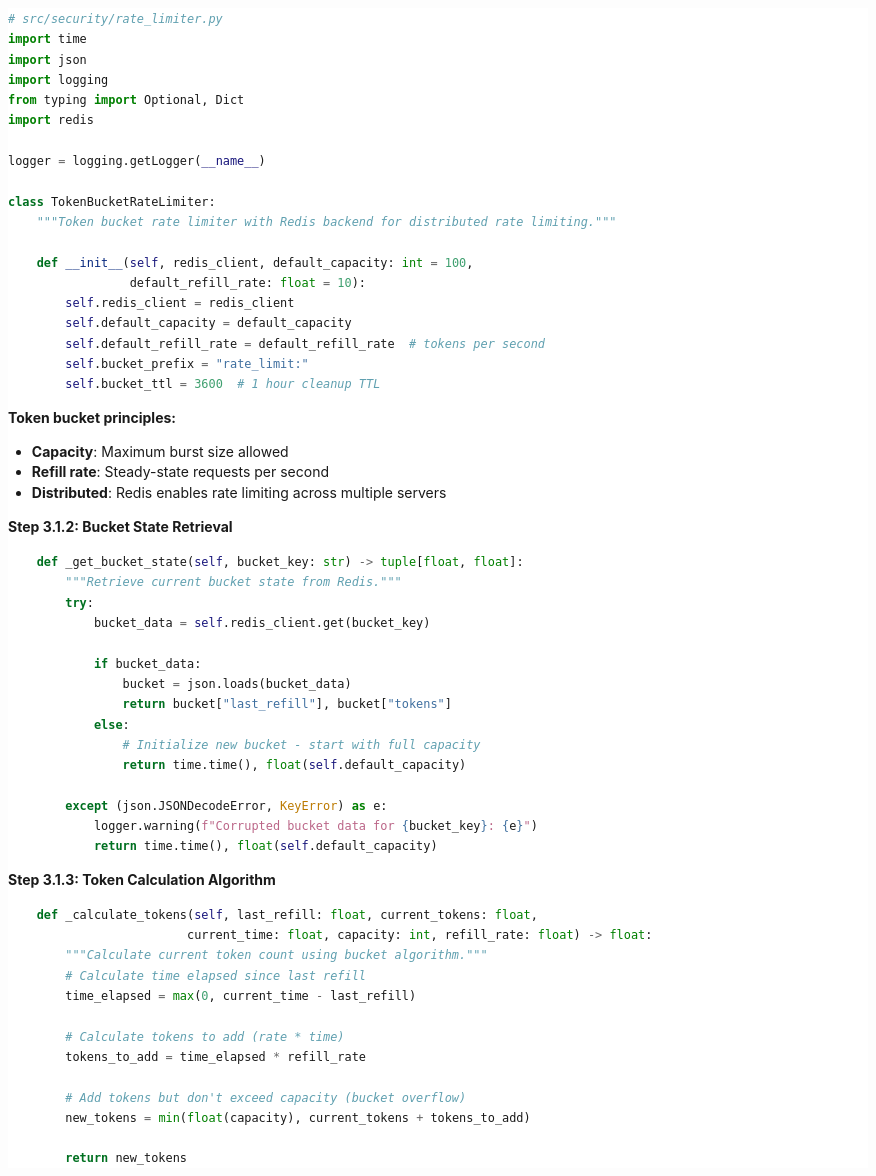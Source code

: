 ```python
# src/security/rate_limiter.py
import time
import json
import logging
from typing import Optional, Dict
import redis

logger = logging.getLogger(__name__)

class TokenBucketRateLimiter:
    """Token bucket rate limiter with Redis backend for distributed rate limiting."""
    
    def __init__(self, redis_client, default_capacity: int = 100, 
                 default_refill_rate: float = 10):
        self.redis_client = redis_client
        self.default_capacity = default_capacity
        self.default_refill_rate = default_refill_rate  # tokens per second
        self.bucket_prefix = "rate_limit:"
        self.bucket_ttl = 3600  # 1 hour cleanup TTL
```

**Token bucket principles:**
- **Capacity**: Maximum burst size allowed
- **Refill rate**: Steady-state requests per second
- **Distributed**: Redis enables rate limiting across multiple servers

**Step 3.1.2: Bucket State Retrieval**

```python
    def _get_bucket_state(self, bucket_key: str) -> tuple[float, float]:
        """Retrieve current bucket state from Redis."""
        try:
            bucket_data = self.redis_client.get(bucket_key)
            
            if bucket_data:
                bucket = json.loads(bucket_data)
                return bucket["last_refill"], bucket["tokens"]
            else:
                # Initialize new bucket - start with full capacity
                return time.time(), float(self.default_capacity)
                
        except (json.JSONDecodeError, KeyError) as e:
            logger.warning(f"Corrupted bucket data for {bucket_key}: {e}")
            return time.time(), float(self.default_capacity)
```

**Step 3.1.3: Token Calculation Algorithm**

```python
    def _calculate_tokens(self, last_refill: float, current_tokens: float, 
                         current_time: float, capacity: int, refill_rate: float) -> float:
        """Calculate current token count using bucket algorithm."""
        # Calculate time elapsed since last refill
        time_elapsed = max(0, current_time - last_refill)
        
        # Calculate tokens to add (rate * time)
        tokens_to_add = time_elapsed * refill_rate
        
        # Add tokens but don't exceed capacity (bucket overflow)
        new_tokens = min(float(capacity), current_tokens + tokens_to_add)
        
        return new_tokens
```
